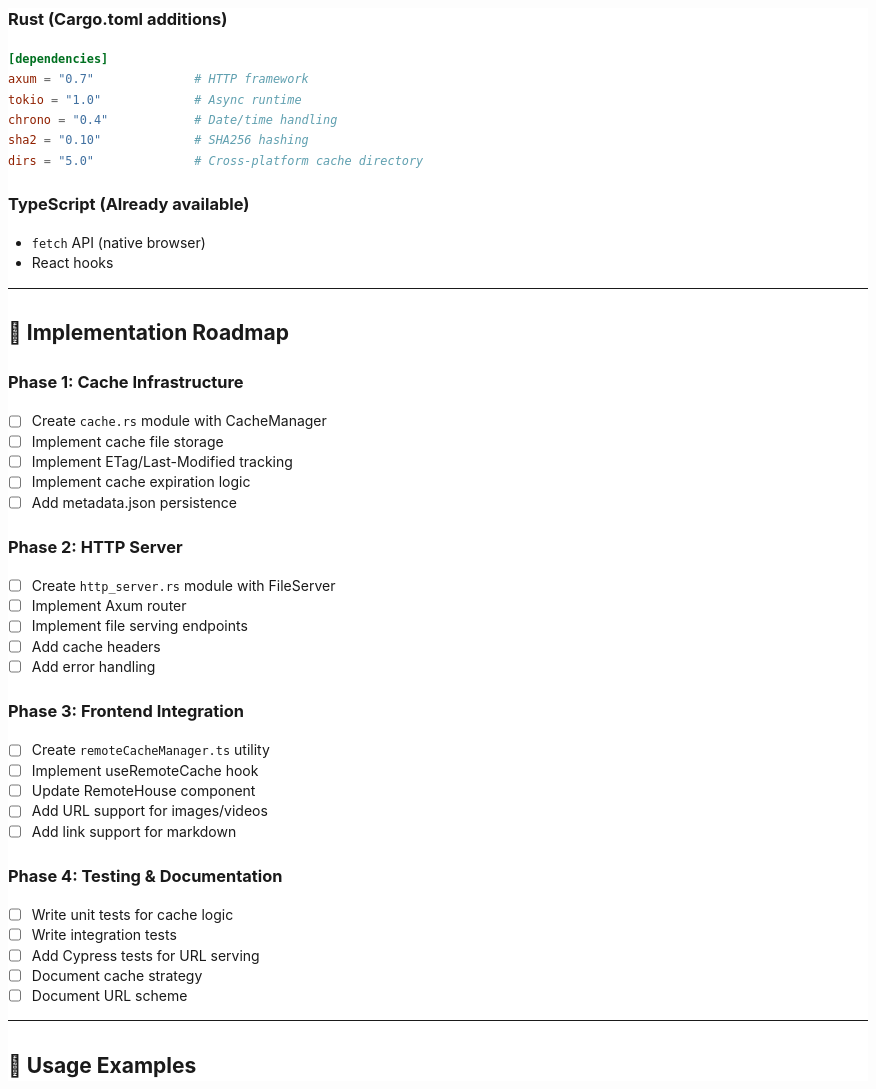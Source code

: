 ### Rust (Cargo.toml additions)
```toml
[dependencies]
axum = "0.7"              # HTTP framework
tokio = "1.0"             # Async runtime
chrono = "0.4"            # Date/time handling
sha2 = "0.10"             # SHA256 hashing
dirs = "5.0"              # Cross-platform cache directory
```

### TypeScript (Already available)
- `fetch` API (native browser)
- React hooks

---

## 🎯 Implementation Roadmap

### Phase 1: Cache Infrastructure
- [ ] Create `cache.rs` module with CacheManager
- [ ] Implement cache file storage
- [ ] Implement ETag/Last-Modified tracking
- [ ] Implement cache expiration logic
- [ ] Add metadata.json persistence

### Phase 2: HTTP Server
- [ ] Create `http_server.rs` module with FileServer
- [ ] Implement Axum router
- [ ] Implement file serving endpoints
- [ ] Add cache headers
- [ ] Add error handling

### Phase 3: Frontend Integration
- [ ] Create `remoteCacheManager.ts` utility
- [ ] Implement useRemoteCache hook
- [ ] Update RemoteHouse component
- [ ] Add URL support for images/videos
- [ ] Add link support for markdown

### Phase 4: Testing & Documentation
- [ ] Write unit tests for cache logic
- [ ] Write integration tests
- [ ] Add Cypress tests for URL serving
- [ ] Document cache strategy
- [ ] Document URL scheme

---

## 🚀 Usage Examples
